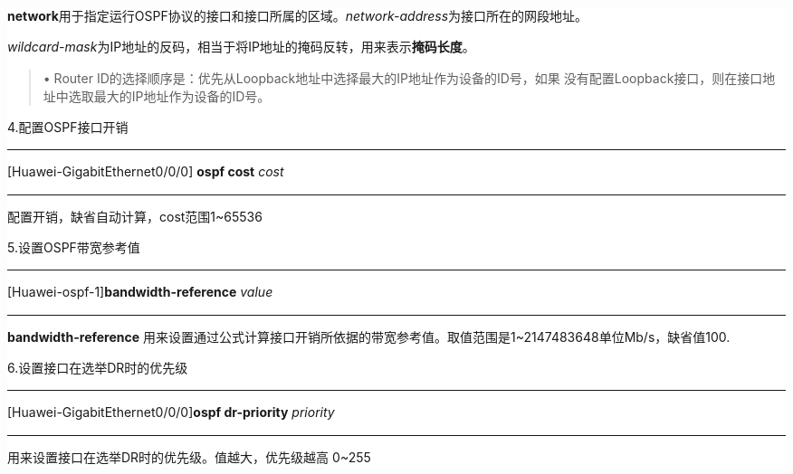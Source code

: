 
**network**用于指定运行OSPF协议的接口和接口所属的区域。*network-address*为接口所在的网段地址。

*wildcard-mask*为IP地址的反码，相当于将IP地址的掩码反转，用来表示**掩码长度**。

> • Router ID的选择顺序是：优先从Loopback地址中选择最大的IP地址作为设备的ID号，如果 没有配置Loopback接口，则在接口地址中选取最大的IP地址作为设备的ID号。



4.配置OSPF接口开销

---

[Huawei-GigabitEthernet0/0/0] **ospf cost** *cost*

---

配置开销，缺省自动计算，cost范围1~65536



5.设置OSPF带宽参考值

---

[Huawei-ospf-1]**bandwidth-reference** *value*

---

**bandwidth-reference** 用来设置通过公式计算接口开销所依据的带宽参考值。取值范围是1~2147483648单位Mb/s，缺省值100.



6.设置接口在选举DR时的优先级

---

[Huawei-GigabitEthernet0/0/0]**ospf dr-priority** *priority*

---

用来设置接口在选举DR时的优先级。值越大，优先级越高 0~255

